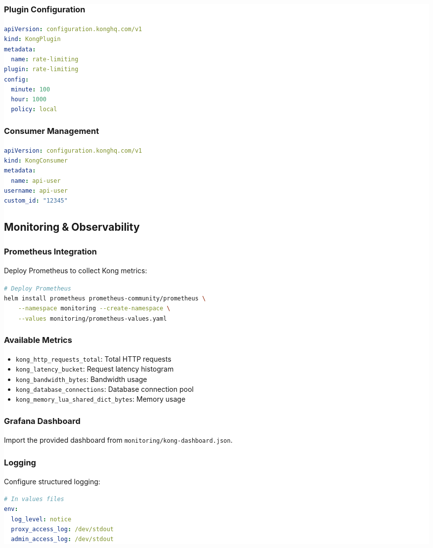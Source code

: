 ### Plugin Configuration
```yaml
apiVersion: configuration.konghq.com/v1
kind: KongPlugin
metadata:
  name: rate-limiting
plugin: rate-limiting
config:
  minute: 100
  hour: 1000
  policy: local
```

### Consumer Management
```yaml  
apiVersion: configuration.konghq.com/v1
kind: KongConsumer
metadata:
  name: api-user
username: api-user
custom_id: "12345"
```

## Monitoring & Observability

### Prometheus Integration
Deploy Prometheus to collect Kong metrics:

```bash
# Deploy Prometheus
helm install prometheus prometheus-community/prometheus \
    --namespace monitoring --create-namespace \
    --values monitoring/prometheus-values.yaml
```

### Available Metrics
- `kong_http_requests_total`: Total HTTP requests
- `kong_latency_bucket`: Request latency histogram
- `kong_bandwidth_bytes`: Bandwidth usage
- `kong_database_connections`: Database connection pool
- `kong_memory_lua_shared_dict_bytes`: Memory usage

### Grafana Dashboard
Import the provided dashboard from `monitoring/kong-dashboard.json`.

### Logging
Configure structured logging:
```yaml
# In values files
env:
  log_level: notice
  proxy_access_log: /dev/stdout
  admin_access_log: /dev/stdout
```
